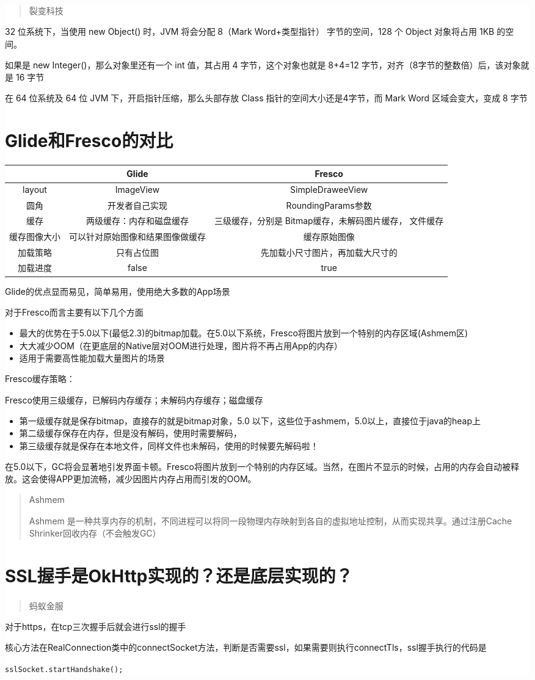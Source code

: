 > 裂变科技

32 位系统下，当使用 new Object() 时，JVM 将会分配 8（Mark Word+类型指针） 字节的空间，128 个 Object 对象将占用 1KB 的空间。

如果是 new Integer()，那么对象里还有一个 int 值，其占用 4 字节，这个对象也就是 8+4=12 字节，对齐（8字节的整数倍）后，该对象就是 16 字节

在 64 位系统及 64 位 JVM 下，开启指针压缩，那么头部存放 Class 指针的空间大小还是4字节，而 Mark Word 区域会变大，变成 8 字节

# Glide和Fresco的对比

|      | Glide | Fresco |
| :---: | :---: | :---: |
| layout | ImageView | SimpleDraweeView |
| 圆角 | 开发者自己实现 | RoundingParams参数 |
| 缓存 | 两级缓存：内存和磁盘缓存 | 三级缓存，分别是 Bitmap缓存，未解码图片缓存， 文件缓存 |
| 缓存图像大小 | 可以针对原始图像和结果图像做缓存 | 缓存原始图像 |
| 加载策略 | 只有占位图 | 先加载小尺寸图片，再加载大尺寸的 |
| 加载进度 | false | true |

Glide的优点显而易见，简单易用，使用绝大多数的App场景

对于Fresco而言主要有以下几个方面

- 最大的优势在于5.0以下(最低2.3)的bitmap加载。在5.0以下系统，Fresco将图片放到一个特别的内存区域(Ashmem区)
- 大大减少OOM（在更底层的Native层对OOM进行处理，图片将不再占用App的内存）
- 适用于需要高性能加载大量图片的场景

Fresco缓存策略：

Fresco使用三级缓存，已解码内存缓存；未解码内存缓存；磁盘缓存

- 第一级缓存就是保存bitmap，直接存的就是bitmap对象，5.0 以下，这些位于ashmem，5.0以上，直接位于java的heap上
- 第二级缓存保存在内存，但是没有解码，使用时需要解码，
- 第三级缓存就是保存在本地文件，同样文件也未解码，使用的时候要先解码啦！

在5.0以下，GC将会显著地引发界面卡顿。Fresco将图片放到一个特别的内存区域。当然，在图片不显示的时候，占用的内存会自动被释放。这会使得APP更加流畅，减少因图片内存占用而引发的OOM。

> Ashmem
> 
> Ashmem 是一种共享内存的机制，不同进程可以将同一段物理内存映射到各自的虚拟地址控制，从而实现共享。通过注册Cache Shrinker回收内存（不会触发GC）

# SSL握手是OkHttp实现的？还是底层实现的？

> 蚂蚁金服

对于https，在tcp三次握手后就会进行ssl的握手

核心方法在RealConnection类中的connectSocket方法，判断是否需要ssl，如果需要则执行connectTls，ssl握手执行的代码是

```
sslSocket.startHandshake();
```

